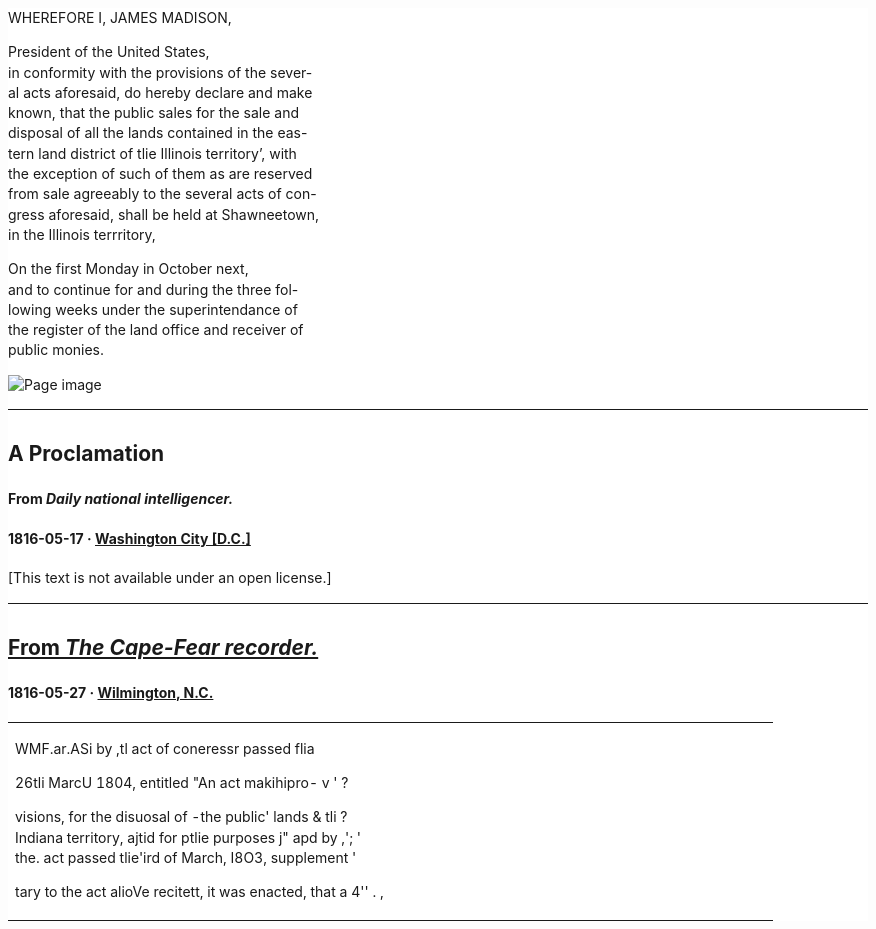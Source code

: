 WHEREFORE I, JAMES MADISON,  
  
President of the United States,  
in conformity with the provisions of the sever-  
al acts aforesaid, do hereby declare and make  
known, that the public sales for the sale and  
disposal of all the lands contained in the eas-  
tern land district of tlie Illinois territory’, with  
the exception of such of them as are reserved  
from sale agreeably to the several acts of con-  
gress aforesaid, shall be held at Shawneetown,  
in the Illinois terrritory,  
  
On the first Monday in October next,  
and to continue for and during the three fol-  
lowing weeks under the superintendance of  
the register of the land office and receiver of  
public monies.
</td><td style="width: 50%; max-height: 75%; margin: auto; display: block;">
<img alt="Page image" src="https://iiif.archive.org/image/iiif/2/xt77sq8qcg60%2Fxt77sq8qcg60_jp2.zip%2Fxt77sq8qcg60_jp2%2Fxt77sq8qcg60_0003.jp2/pct:58.79271638812671,71.34484397275463,16.812172611623847,9.852684935846666/600,/0/default.jpg"/>
</td>
</tr></table>

---

## A Proclamation

#### From _Daily national intelligencer._

#### 1816-05-17 &middot; [Washington City [D.C.]](http://dbpedia.org/resource/Washington%2C_D.C.)

[This text is not available under an open license.]

---

## [From _The Cape-Fear recorder._](https://newspapers.digitalnc.org/lccn/sn83025818/1816-05-27/ed-1/seq-2/)

#### 1816-05-27 &middot; [Wilmington, N.C.](http://dbpedia.org/resource/Wilmington%2C_North_Carolina)

<table style="width: 100%;"><tr><td style="width: 50%">

  
WMF.ar.ASi by ,tl act of coneressr passed flia  
  
26tli MarcU 1804, entitled &quot;An act makihipro- v &#x27; ?  
  
visions, for the disuosal of -the public&#x27; lands &amp; tli ?  
Indiana territory, ajtid for ptlie purposes j&quot; apd by ,&#x27;; &#x27;  
the. act passed tlie&#x27;ird of March, I8O3, supplement &#x27;  
  
tary to the act alioVe recitett, it was enacted, that a 4&#x27;&#x27; . ,  
  
